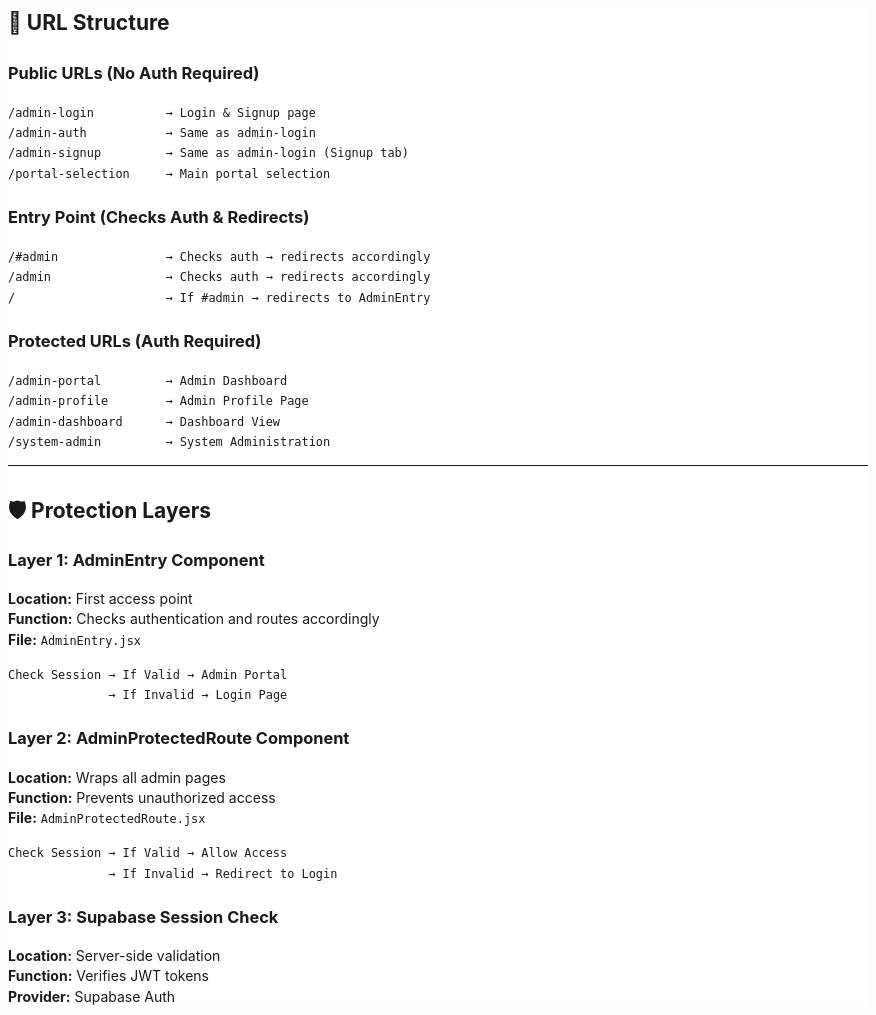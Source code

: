 
## 📍 URL Structure

### Public URLs (No Auth Required)
```
/admin-login          → Login & Signup page
/admin-auth           → Same as admin-login
/admin-signup         → Same as admin-login (Signup tab)
/portal-selection     → Main portal selection
```

### Entry Point (Checks Auth & Redirects)
```
/#admin               → Checks auth → redirects accordingly
/admin                → Checks auth → redirects accordingly
/                     → If #admin → redirects to AdminEntry
```

### Protected URLs (Auth Required)
```
/admin-portal         → Admin Dashboard
/admin-profile        → Admin Profile Page
/admin-dashboard      → Dashboard View
/system-admin         → System Administration
```

---

## 🛡️ Protection Layers

### Layer 1: AdminEntry Component
**Location:** First access point  
**Function:** Checks authentication and routes accordingly  
**File:** `AdminEntry.jsx`

```javascript
Check Session → If Valid → Admin Portal
              → If Invalid → Login Page
```

### Layer 2: AdminProtectedRoute Component
**Location:** Wraps all admin pages  
**Function:** Prevents unauthorized access  
**File:** `AdminProtectedRoute.jsx`

```javascript
Check Session → If Valid → Allow Access
              → If Invalid → Redirect to Login
```

### Layer 3: Supabase Session Check
**Location:** Server-side validation  
**Function:** Verifies JWT tokens  
**Provider:** Supabase Auth

